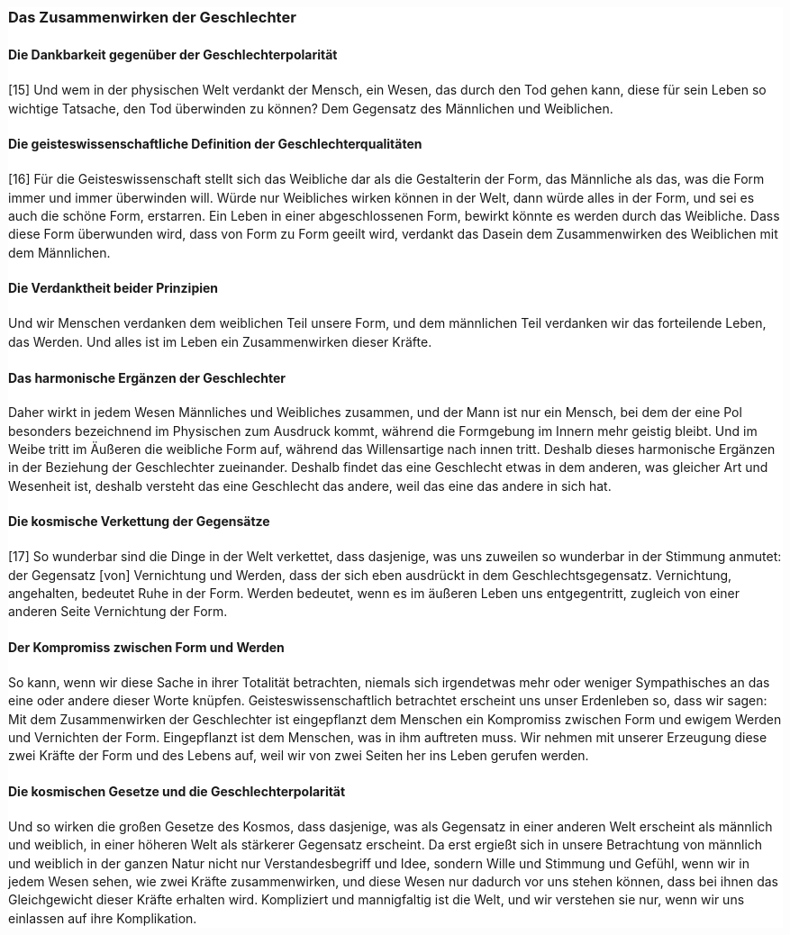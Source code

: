 ### Das Zusammenwirken der Geschlechter

#### Die Dankbarkeit gegenüber der Geschlechterpolarität

[15] Und wem in der physischen Welt verdankt der Mensch, ein Wesen, das durch den Tod gehen kann, diese für sein Leben so wichtige Tatsache, den Tod überwinden zu können? Dem Gegensatz des Männlichen und Weiblichen.

#### Die geisteswissenschaftliche Definition der Geschlechterqualitäten

[16] Für die Geisteswissenschaft stellt sich das Weibliche dar als die Gestalterin der Form, das Männliche als das, was die Form immer und immer überwinden will. Würde nur Weibliches wirken können in der Welt, dann würde alles in der Form, und sei es auch die schöne Form, erstarren. Ein Leben in einer abgeschlossenen Form, bewirkt könnte es werden durch das Weibliche. Dass diese Form überwunden wird, dass von Form zu Form geeilt wird, verdankt das Dasein dem Zusammenwirken des Weiblichen mit dem Männlichen.

#### Die Verdanktheit beider Prinzipien

Und wir Menschen verdanken dem weiblichen Teil unsere Form, und dem männlichen Teil verdanken wir das forteilende Leben, das Werden. Und alles ist im Leben ein Zusammenwirken dieser Kräfte.

#### Das harmonische Ergänzen der Geschlechter

Daher wirkt in jedem Wesen Männliches und Weibliches zusammen, und der Mann ist nur ein Mensch, bei dem der eine Pol besonders bezeichnend im Physischen zum Ausdruck kommt, während die Formgebung im Innern mehr geistig bleibt. Und im Weibe tritt im Äußeren die weibliche Form auf, während das Willensartige nach innen tritt. Deshalb dieses harmonische Ergänzen in der Beziehung der Geschlechter zueinander. Deshalb findet das eine Geschlecht etwas in dem anderen, was gleicher Art und Wesenheit ist, deshalb versteht das eine Geschlecht das andere, weil das eine das andere in sich hat.

#### Die kosmische Verkettung der Gegensätze

[17] So wunderbar sind die Dinge in der Welt verkettet, dass dasjenige, was uns zuweilen so wunderbar in der Stimmung anmutet: der Gegensatz [von] Vernichtung und Werden, dass der sich eben ausdrückt in dem Geschlechtsgegensatz. Vernichtung, angehalten, bedeutet Ruhe in der Form. Werden bedeutet, wenn es im äußeren Leben uns entgegentritt, zugleich von einer anderen Seite Vernichtung der Form.

#### Der Kompromiss zwischen Form und Werden

So kann, wenn wir diese Sache in ihrer Totalität betrachten, niemals sich irgendetwas mehr oder weniger Sympathisches an das eine oder andere dieser Worte knüpfen. Geisteswissenschaftlich betrachtet erscheint uns unser Erdenleben so, dass wir sagen: Mit dem Zusammenwirken der Geschlechter ist eingepflanzt dem Menschen ein Kompromiss zwischen Form und ewigem Werden und Vernichten der Form. Eingepflanzt ist dem Menschen, was in ihm auftreten muss. Wir nehmen mit unserer Erzeugung diese zwei Kräfte der Form und des Lebens auf, weil wir von zwei Seiten her ins Leben gerufen werden.

#### Die kosmischen Gesetze und die Geschlechterpolarität

Und so wirken die großen Gesetze des Kosmos, dass dasjenige, was als Gegensatz in einer anderen Welt erscheint als männlich und weiblich, in einer höheren Welt als stärkerer Gegensatz erscheint. Da erst ergießt sich in unsere Betrachtung von männlich und weiblich in der ganzen Natur nicht nur Verstandesbegriff und Idee, sondern Wille und Stimmung und Gefühl, wenn wir in jedem Wesen sehen, wie zwei Kräfte zusammenwirken, und diese Wesen nur dadurch vor uns stehen können, dass bei ihnen das Gleichgewicht dieser Kräfte erhalten wird. Kompliziert und mannigfaltig ist die Welt, und wir verstehen sie nur, wenn wir uns einlassen auf ihre Komplikation.
